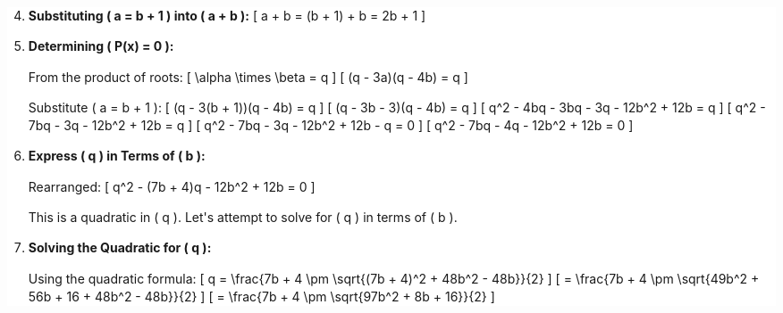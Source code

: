 4. **Substituting \( a = b + 1 \) into \( a + b \):**
   \[
   a + b = (b + 1) + b = 2b + 1
   \]
   
5. **Determining \( P(x) = 0 \):**
   
   From the product of roots:
   \[
   \alpha \times \beta = q
   \]
   \[
   (q - 3a)(q - 4b) = q
   \]
   
   Substitute \( a = b + 1 \):
   \[
   (q - 3(b + 1))(q - 4b) = q
   \]
   \[
   (q - 3b - 3)(q - 4b) = q
   \]
   \[
   q^2 - 4bq - 3bq - 3q - 12b^2 + 12b = q
   \]
   \[
   q^2 - 7bq - 3q - 12b^2 + 12b = q
   \]
   \[
   q^2 - 7bq - 3q - 12b^2 + 12b - q = 0
   \]
   \[
   q^2 - 7bq - 4q - 12b^2 + 12b = 0
   \]
   
6. **Express \( q \) in Terms of \( b \):**
   
   Rearranged:
   \[
   q^2 - (7b + 4)q - 12b^2 + 12b = 0
   \]
   
   This is a quadratic in \( q \). Let's attempt to solve for \( q \) in terms of \( b \).

7. **Solving the Quadratic for \( q \):**
   
   Using the quadratic formula:
   \[
   q = \frac{7b + 4 \pm \sqrt{(7b + 4)^2 + 48b^2 - 48b}}{2}
   \]
   \[
   = \frac{7b + 4 \pm \sqrt{49b^2 + 56b + 16 + 48b^2 - 48b}}{2}
   \]
   \[
   = \frac{7b + 4 \pm \sqrt{97b^2 + 8b + 16}}{2}
   \]
   